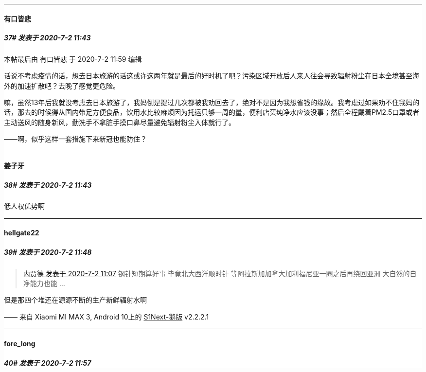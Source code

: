 



-----

####  有口皆悲  
##### 37#       发表于 2020-7-2 11:43



 本帖最后由 有口皆悲 于 2020-7-2 11:59 编辑 

话说不考虑疫情的话，想去日本旅游的话这或许这两年就是最后的好时机了吧？污染区域开放后人来人往会导致辐射粉尘在日本全境甚至海外的加速扩散吧？去晚了感觉更危险。


嘛，虽然13年后我就没考虑去日本旅游了，我妈倒是提过几次都被我劝回去了，绝对不是因为我想省钱的缘故。我考虑过如果劝不住我妈的话，那去的时候得从国内带足方便食品，饮用水比较麻烦因为托运只够一周的量，便利店买纯净水应该没事；然后全程戴着PM2.5口罩或者主动送风的随身新风，勤洗手不拿脏手摸口鼻尽量避免辐射粉尘入体就行了。

——啊，似乎这样一套措施下来新冠也能防住？







-----

####  姜子牙  
##### 38#       发表于 2020-7-2 11:43




低人权优势啊







-----

####  hellgate22  
##### 39#       发表于 2020-7-2 11:48



<blockquote><a href="httphttps://bbs.saraba1st.com/2b/forum.php?mod=redirect&amp;goto=findpost&amp;pid=48033455&amp;ptid=1945311" target="_blank">内贾德 发表于 2020-7-2 11:07</a>
钢针短期算好事 毕竟北大西洋顺时针 等阿拉斯加加拿大加利福尼亚一圈之后再绕回亚洲 大自然的自净能力也能 ...</blockquote>
但是那四个堆还在源源不断的生产新鲜辐射水啊

—— 来自 Xiaomi MI MAX 3, Android 10上的 [S1Next-鹅版](https://github.com/ykrank/S1-Next/releases) v2.2.2.1







-----

####  fore_long  
##### 40#       发表于 2020-7-2 11:57

